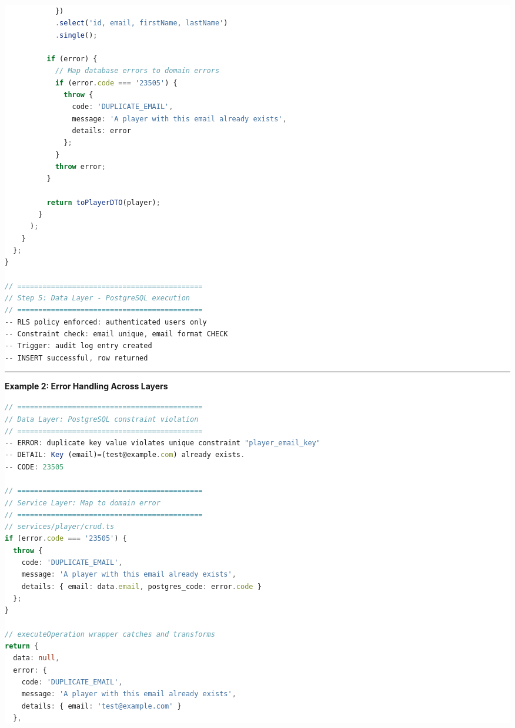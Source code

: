 ```typescript
            })
            .select('id, email, firstName, lastName')
            .single();

          if (error) {
            // Map database errors to domain errors
            if (error.code === '23505') {
              throw {
                code: 'DUPLICATE_EMAIL',
                message: 'A player with this email already exists',
                details: error
              };
            }
            throw error;
          }

          return toPlayerDTO(player);
        }
      );
    }
  };
}

// ============================================
// Step 5: Data Layer - PostgreSQL execution
// ============================================
-- RLS policy enforced: authenticated users only
-- Constraint check: email unique, email format CHECK
-- Trigger: audit log entry created
-- INSERT successful, row returned
```

---

**Example 2: Error Handling Across Layers**

```typescript
// ============================================
// Data Layer: PostgreSQL constraint violation
// ============================================
-- ERROR: duplicate key value violates unique constraint "player_email_key"
-- DETAIL: Key (email)=(test@example.com) already exists.
-- CODE: 23505

// ============================================
// Service Layer: Map to domain error
// ============================================
// services/player/crud.ts
if (error.code === '23505') {
  throw {
    code: 'DUPLICATE_EMAIL',
    message: 'A player with this email already exists',
    details: { email: data.email, postgres_code: error.code }
  };
}

// executeOperation wrapper catches and transforms
return {
  data: null,
  error: {
    code: 'DUPLICATE_EMAIL',
    message: 'A player with this email already exists',
    details: { email: 'test@example.com' }
  },
```